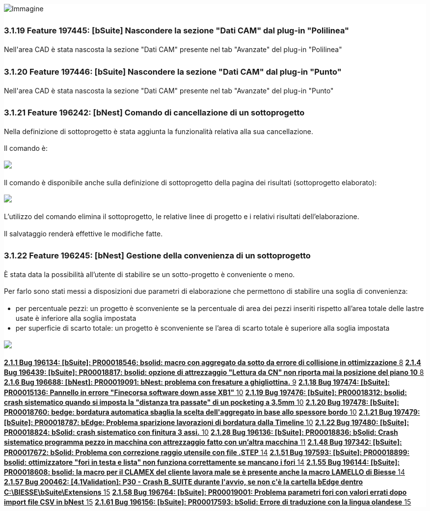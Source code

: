 ![Immagine](Aspose.Words.26376403-20c7-405b-a190-7fee55209607.038.png)


### <a name="_toc134177738"></a>**3.1.19 Feature 197445: [bSuite] Nascondere la sezione "Dati CAM" dal plug-in "Polilinea"**

Nell'area CAD è stata nascosta la sezione "Dati CAM" presente nel tab "Avanzate" del plug-in "Polilinea"


### <a name="_toc134177739"></a>**3.1.20 Feature 197446: [bSuite] Nascondere la sezione "Dati CAM" dal plug-in "Punto"**

Nell'area CAD è stata nascosta la sezione "Dati CAM" presente nel tab "Avanzate" del plug-in "Punto"


### <a name="_toc134177740"></a>**3.1.21 Feature 196242: [bNest] Comando di cancellazione di un sottoprogetto**

Nella definizione di sottoprogetto è stata aggiunta la funzionalità relativa alla sua cancellazione. 

Il comando è:

![](Aspose.Words.26376403-20c7-405b-a190-7fee55209607.039.png)

Il comando è disponibile anche sulla definizione di sottoprogetto della pagina dei risultati (sottoprogetto elaborato):

![](Aspose.Words.26376403-20c7-405b-a190-7fee55209607.040.png)

L’utilizzo del comando elimina il sottoprogetto, le relative linee di progetto e i relativi risultati dell’elaborazione. 

Il salvataggio renderà effettive le modifiche fatte.





### <a name="_toc134177741"></a>**3.1.22 Feature 196245: [bNest] Gestione della convenienza di un sottoprogetto**

È stata data la possibilità all’utente di stabilire se un sotto-progetto è conveniente o meno.

Per farlo sono stati messi a disposizioni due parametri di elaborazione che permettono di stabilire una soglia di convenienza:

- per percentuale pezzi: un progetto è sconveniente se la percentuale di area dei pezzi inseriti rispetto all’area totale delle lastre usate è inferiore alla soglia impostata
- per superficie di scarto totale: un progetto è sconveniente se l’area di scarto totale è superiore alla soglia impostata

![](Aspose.Words.26376403-20c7-405b-a190-7fee55209607.041.png)


[**2.1.1 Bug 196134: \[bSuite\]: PR00018546: bsolid: macro con aggregato da sotto da errore di collisione in ottimizzazione**	8](#_toc134177644)
[**2.1.4 Bug 196439: \[bSuite\]: PR00018817: bsolid: opzione di attrezzaggio "Lettura da CN" non riporta mai la posizione del piano 10**	8](#_toc134177647)
[**2.1.6 Bug 196688: \[bNest\]: PR00019091: bNest: problema con fresature a ghigliottina.**	9](#_toc134177649)
[**2.1.18 Bug 197474: \[bSuite\]: PR00015136: Pannello in errore "Finecorsa software down asse XB1"**	10](#_toc134177661)
[**2.1.19 Bug 197476: \[bSuite\]: PR00018312: bsolid: crash sistematico quando si imposta la "distanza tra passate" di un pocketing a 3.5mm**	10](#_toc134177662)
[**2.1.20 Bug 197478: \[bSuite\]: PR00018760: bedge: bordatura automatica sbaglia la scelta dell'aggregato in base allo spessore bordo**	10](#_toc134177663)
[**2.1.21 Bug 197479: \[bSuite\]: PR00018787: bEdge: Problema sparizione lavorazioni di bordatura dalla Timeline**	10](#_toc134177664)
[**2.1.22 Bug 197480: \[bSuite\]: PR00018824: bSolid: crash sistematico con finitura 3 assi.**	10](#_toc134177665)
[**2.1.28 Bug 196136: \[bSuite\]: PR00018836: bSolid: Crash sistematico programma pezzo in macchina con attrezzaggio fatto con un’altra macchina**	11](#_toc134177671)
[**2.1.48 Bug 197342: \[bSuite\]: PR00017672: bSolid: Problema con correzione raggio utensile con file .STEP**	14](#_toc134177691)
[**2.1.51 Bug 197593: \[bSuite\]: PR00018899: bsolid: ottimizzatore "fori in testa e lista" non funziona correttamente se mancano i fori**	14](#_toc134177694)
[**2.1.55 Bug 196144: \[bSuite\]: PR00018608: bsolid: la macro per il CLAMEX del cliente lavora male se è presente anche la macro LAMELLO di Biesse**	14](#_toc134177698)
[**2.1.57 Bug 200462: \[4.1Validation\]: P30 - Crash B_SUITE durante l'avvio, se non c'è la cartella bEdge dentro C:\BIESSE\bSuite\Extensions**	15](#_toc134177700)
[**2.1.58 Bug 196764: \[bSuite\]: PR00019001: Problema parametri fori con valori errati dopo import file CSV in bNest**	15](#_toc134177701)
[**2.1.61 Bug 196156: \[bSuite\]: PR00017593: bSolid: Errore di traduzione con la lingua olandese**	15](#_toc134177704)
